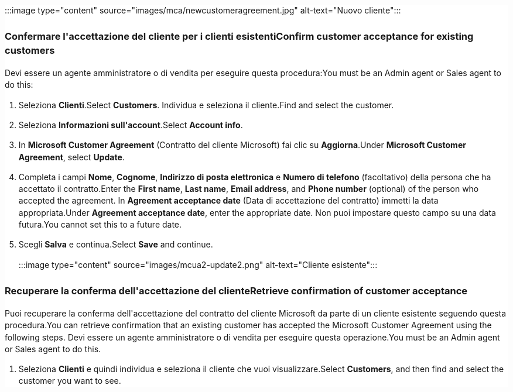    :::image type="content" source="images/mca/newcustomeragreement.jpg" alt-text="Nuovo cliente":::  

### <a name="confirm-customer-acceptance-for-existing-customers"></a><span data-ttu-id="0e1b1-139">Confermare l'accettazione del cliente per i clienti esistenti</span><span class="sxs-lookup"><span data-stu-id="0e1b1-139">Confirm customer acceptance for existing customers</span></span>

<span data-ttu-id="0e1b1-140">Devi essere un agente amministratore o di vendita per eseguire questa procedura:</span><span class="sxs-lookup"><span data-stu-id="0e1b1-140">You must be an Admin agent or Sales agent to do this:</span></span>

1. <span data-ttu-id="0e1b1-141">Seleziona **Clienti**.</span><span class="sxs-lookup"><span data-stu-id="0e1b1-141">Select **Customers**.</span></span> <span data-ttu-id="0e1b1-142">Individua e seleziona il cliente.</span><span class="sxs-lookup"><span data-stu-id="0e1b1-142">Find and select the customer.</span></span>

2. <span data-ttu-id="0e1b1-143">Seleziona **Informazioni sull'account**.</span><span class="sxs-lookup"><span data-stu-id="0e1b1-143">Select **Account info**.</span></span>

3. <span data-ttu-id="0e1b1-144">In **Microsoft Customer Agreement** (Contratto del cliente Microsoft) fai clic su **Aggiorna**.</span><span class="sxs-lookup"><span data-stu-id="0e1b1-144">Under **Microsoft Customer Agreement**, select **Update**.</span></span>

4. <span data-ttu-id="0e1b1-145">Completa i campi **Nome**, **Cognome**, **Indirizzo di posta elettronica** e **Numero di telefono** (facoltativo) della persona che ha accettato il contratto.</span><span class="sxs-lookup"><span data-stu-id="0e1b1-145">Enter the **First name**, **Last name**, **Email address**, and **Phone number** (optional) of the person who accepted the agreement.</span></span> <span data-ttu-id="0e1b1-146">In **Agreement acceptance date** (Data di accettazione del contratto) immetti la data appropriata.</span><span class="sxs-lookup"><span data-stu-id="0e1b1-146">Under **Agreement acceptance date**, enter the appropriate date.</span></span> <span data-ttu-id="0e1b1-147">Non puoi impostare questo campo su una data futura.</span><span class="sxs-lookup"><span data-stu-id="0e1b1-147">You cannot set this to a future date.</span></span>

5. <span data-ttu-id="0e1b1-148">Scegli **Salva** e continua.</span><span class="sxs-lookup"><span data-stu-id="0e1b1-148">Select **Save** and continue.</span></span>

   :::image type="content" source="images/mcua2-update2.png" alt-text="Cliente esistente":::

### <a name="retrieve-confirmation-of-customer-acceptance"></a><span data-ttu-id="0e1b1-150">Recuperare la conferma dell'accettazione del cliente</span><span class="sxs-lookup"><span data-stu-id="0e1b1-150">Retrieve confirmation of customer acceptance</span></span>

<span data-ttu-id="0e1b1-151">Puoi recuperare la conferma dell'accettazione del contratto del cliente Microsoft da parte di un cliente esistente seguendo questa procedura.</span><span class="sxs-lookup"><span data-stu-id="0e1b1-151">You can retrieve confirmation that an existing customer has accepted the Microsoft Customer Agreement using the following steps.</span></span> <span data-ttu-id="0e1b1-152">Devi essere un agente amministratore o di vendita per eseguire questa operazione.</span><span class="sxs-lookup"><span data-stu-id="0e1b1-152">You must be an Admin agent or Sales agent to do this.</span></span>

1. <span data-ttu-id="0e1b1-153">Seleziona **Clienti** e quindi individua e seleziona il cliente che vuoi visualizzare.</span><span class="sxs-lookup"><span data-stu-id="0e1b1-153">Select **Customers**, and then find and select the customer you want to see.</span></span>
